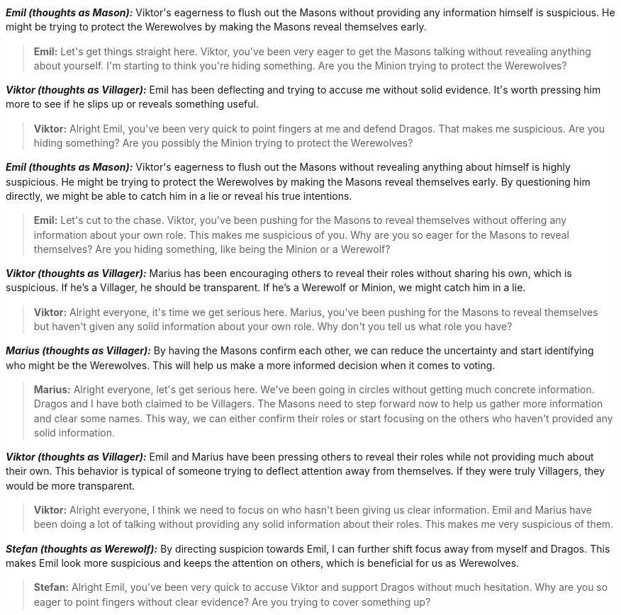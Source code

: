 
***Emil (thoughts as Mason):*** Viktor's eagerness to flush out the Masons without providing any information himself is suspicious. He might be trying to protect the Werewolves by making the Masons reveal themselves early.
> **Emil:** Let's get things straight here. Viktor, you've been very eager to get the Masons talking without revealing anything about yourself. I'm starting to think you're hiding something. Are you the Minion trying to protect the Werewolves?


***Viktor (thoughts as Villager):*** Emil has been deflecting and trying to accuse me without solid evidence. It's worth pressing him more to see if he slips up or reveals something useful.
> **Viktor:** Alright Emil, you've been very quick to point fingers at me and defend Dragos. That makes me suspicious. Are you hiding something? Are you possibly the Minion trying to protect the Werewolves?


***Emil (thoughts as Mason):*** Viktor's eagerness to flush out the Masons without revealing anything about himself is highly suspicious. He might be trying to protect the Werewolves by making the Masons reveal themselves early. By questioning him directly, we might be able to catch him in a lie or reveal his true intentions.
> **Emil:** Let's cut to the chase. Viktor, you've been pushing for the Masons to reveal themselves without offering any information about your own role. This makes me suspicious of you. Why are you so eager for the Masons to reveal themselves? Are you hiding something, like being the Minion or a Werewolf?


***Viktor (thoughts as Villager):*** Marius has been encouraging others to reveal their roles without sharing his own, which is suspicious. If he’s a Villager, he should be transparent. If he’s a Werewolf or Minion, we might catch him in a lie.
> **Viktor:** Alright everyone, it's time we get serious here. Marius, you've been pushing for the Masons to reveal themselves but haven't given any solid information about your own role. Why don't you tell us what role you have?


***Marius (thoughts as Villager):*** By having the Masons confirm each other, we can reduce the uncertainty and start identifying who might be the Werewolves. This will help us make a more informed decision when it comes to voting.
> **Marius:** Alright everyone, let's get serious here. We've been going in circles without getting much concrete information. Dragos and I have both claimed to be Villagers. The Masons need to step forward now to help us gather more information and clear some names. This way, we can either confirm their roles or start focusing on the others who haven't provided any solid information.


***Viktor (thoughts as Villager):*** Emil and Marius have been pressing others to reveal their roles while not providing much about their own. This behavior is typical of someone trying to deflect attention away from themselves. If they were truly Villagers, they would be more transparent.
> **Viktor:** Alright everyone, I think we need to focus on who hasn't been giving us clear information. Emil and Marius have been doing a lot of talking without providing any solid information about their roles. This makes me very suspicious of them.


***Stefan (thoughts as Werewolf):*** By directing suspicion towards Emil, I can further shift focus away from myself and Dragos. This makes Emil look more suspicious and keeps the attention on others, which is beneficial for us as Werewolves.
> **Stefan:** Alright Emil, you've been very quick to accuse Viktor and support Dragos without much hesitation. Why are you so eager to point fingers without clear evidence? Are you trying to cover something up?
